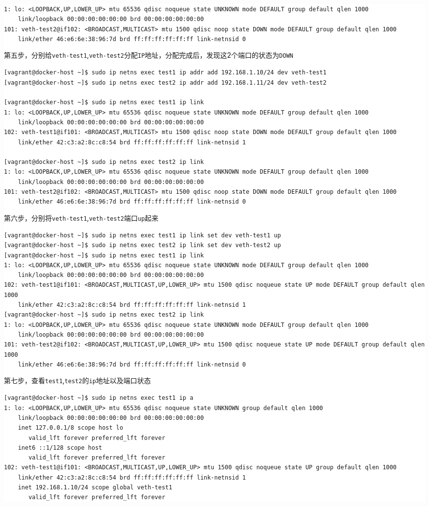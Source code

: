 ```
1: lo: <LOOPBACK,UP,LOWER_UP> mtu 65536 qdisc noqueue state UNKNOWN mode DEFAULT group default qlen 1000
    link/loopback 00:00:00:00:00:00 brd 00:00:00:00:00:00
101: veth-test2@if102: <BROADCAST,MULTICAST> mtu 1500 qdisc noop state DOWN mode DEFAULT group default qlen 1000
    link/ether 46:e6:6e:38:96:7d brd ff:ff:ff:ff:ff:ff link-netnsid 0

```
第五步，分别给`veth-test1`,`veth-test2`分配`IP`地址，分配完成后，发现这2个端口的状态为`DOWN`
```
[vagrant@docker-host ~]$ sudo ip netns exec test1 ip addr add 192.168.1.10/24 dev veth-test1
[vagrant@docker-host ~]$ sudo ip netns exec test2 ip addr add 192.168.1.11/24 dev veth-test2

[vagrant@docker-host ~]$ sudo ip netns exec test1 ip link
1: lo: <LOOPBACK,UP,LOWER_UP> mtu 65536 qdisc noqueue state UNKNOWN mode DEFAULT group default qlen 1000
    link/loopback 00:00:00:00:00:00 brd 00:00:00:00:00:00
102: veth-test1@if101: <BROADCAST,MULTICAST> mtu 1500 qdisc noop state DOWN mode DEFAULT group default qlen 1000
    link/ether 42:c3:a2:8c:c8:54 brd ff:ff:ff:ff:ff:ff link-netnsid 1

[vagrant@docker-host ~]$ sudo ip netns exec test2 ip link
1: lo: <LOOPBACK,UP,LOWER_UP> mtu 65536 qdisc noqueue state UNKNOWN mode DEFAULT group default qlen 1000
    link/loopback 00:00:00:00:00:00 brd 00:00:00:00:00:00
101: veth-test2@if102: <BROADCAST,MULTICAST> mtu 1500 qdisc noop state DOWN mode DEFAULT group default qlen 1000
    link/ether 46:e6:6e:38:96:7d brd ff:ff:ff:ff:ff:ff link-netnsid 0

```

第六步，分别将`veth-test1`,`veth-test2`端口`up`起来
```
[vagrant@docker-host ~]$ sudo ip netns exec test1 ip link set dev veth-test1 up
[vagrant@docker-host ~]$ sudo ip netns exec test2 ip link set dev veth-test2 up
[vagrant@docker-host ~]$ sudo ip netns exec test1 ip link
1: lo: <LOOPBACK,UP,LOWER_UP> mtu 65536 qdisc noqueue state UNKNOWN mode DEFAULT group default qlen 1000
    link/loopback 00:00:00:00:00:00 brd 00:00:00:00:00:00
102: veth-test1@if101: <BROADCAST,MULTICAST,UP,LOWER_UP> mtu 1500 qdisc noqueue state UP mode DEFAULT group default qlen 1000
    link/ether 42:c3:a2:8c:c8:54 brd ff:ff:ff:ff:ff:ff link-netnsid 1
[vagrant@docker-host ~]$ sudo ip netns exec test2 ip link
1: lo: <LOOPBACK,UP,LOWER_UP> mtu 65536 qdisc noqueue state UNKNOWN mode DEFAULT group default qlen 1000
    link/loopback 00:00:00:00:00:00 brd 00:00:00:00:00:00
101: veth-test2@if102: <BROADCAST,MULTICAST,UP,LOWER_UP> mtu 1500 qdisc noqueue state UP mode DEFAULT group default qlen 1000
    link/ether 46:e6:6e:38:96:7d brd ff:ff:ff:ff:ff:ff link-netnsid 0
```
第七步，查看`test1`,`test2`的`ip`地址以及端口状态
```
[vagrant@docker-host ~]$ sudo ip netns exec test1 ip a
1: lo: <LOOPBACK,UP,LOWER_UP> mtu 65536 qdisc noqueue state UNKNOWN group default qlen 1000
    link/loopback 00:00:00:00:00:00 brd 00:00:00:00:00:00
    inet 127.0.0.1/8 scope host lo
       valid_lft forever preferred_lft forever
    inet6 ::1/128 scope host
       valid_lft forever preferred_lft forever
102: veth-test1@if101: <BROADCAST,MULTICAST,UP,LOWER_UP> mtu 1500 qdisc noqueue state UP group default qlen 1000
    link/ether 42:c3:a2:8c:c8:54 brd ff:ff:ff:ff:ff:ff link-netnsid 1
    inet 192.168.1.10/24 scope global veth-test1
       valid_lft forever preferred_lft forever
```